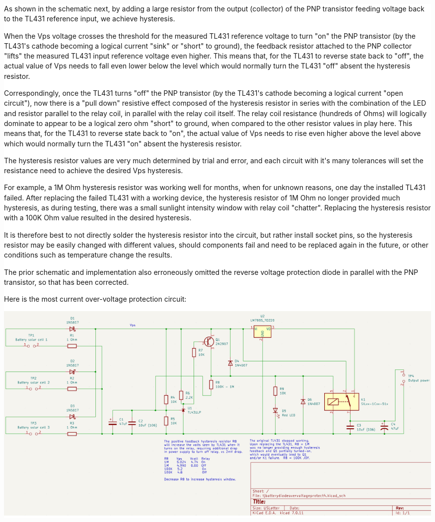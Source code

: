 As shown in the schematic next, by adding a large resistor from the output (collector) of the PNP transistor feeding voltage back to the TL431 reference input, we achieve hysteresis.

When the Vps voltage crosses the threshold for the measured TL431 reference voltage to turn "on" the PNP transistor (by the TL431's cathode becoming a logical current "sink" or "short" to ground), the feedback resistor attached to the PNP collector "lifts" the measured TL431 input reference voltage even higher.  This means that, for the TL431 to reverse state back to "off", the actual value of Vps needs to fall even lower below the level which would normally turn the TL431 "off" absent the hysteresis resistor.

Correspondingly, once the TL431 turns "off" the PNP transistor (by the TL431's cathode becoming a logical current "open circuit"), now there is a "pull down" resistive effect composed of the hysteresis resistor in series with the combination of the LED and resistor parallel to the relay coil, in parallel with the relay coil itself.  The relay coil resistance (hundreds of Ohms) will logically dominate to appear to be a logical zero ohm "short" to ground, when compared to the other resistor values in play here.  This means that, for the TL431 to reverse state back to "on", the actual value of Vps needs to rise even higher above the level above which would normally turn the TL431 "on" absent the hysteresis resistor.

The hysteresis resistor values are very much determined by trial and error, and each circuit with it's many tolerances will set the resistance need to achieve the desired Vps hysteresis.

For example, a 1M Ohm hysteresis resistor was working well for months, when for unknown reasons, one day the installed TL431 failed.  After replacing the failed TL431 with a working device, the hysteresis resistor of 1M Ohm no longer provided much hysteresis, as during testing, there was a small sunlight intensity window with relay coil "chatter".  Replacing the hysteresis resistor with a 100K Ohm value resulted in the desired hysteresis.

It is therefore best to not directly solder the hysteresis resistor into the circuit, but rather install socket pins, so the hysteresis resistor may be easily changed with different values, should components fail and need to be replaced again in the future, or other conditions such as temperature change the results.

The prior schematic and implementation also erroneously omitted the reverse voltage protection diode in parallel with the PNP transistor, so that has been corrected.

Here is the most current over-voltage protection circuit:

![Updated over-voltage protection circuit - with hysteresis feedback](/images/analog-FOUND-IT-blingstar-solar-christmas-lights-LED-string-retrofit-over-voltage-protection-schematic-batterydiodeovervoltageprotect4-20240320_174500.png)
